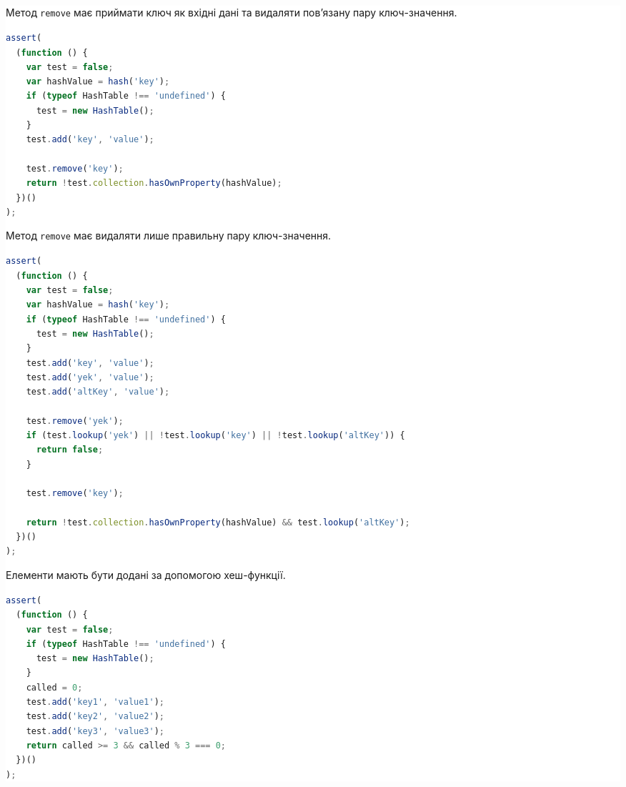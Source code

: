 Метод `remove` має приймати ключ як вхідні дані та видаляти пов’язану пару ключ-значення.

```js
assert(
  (function () {
    var test = false;
    var hashValue = hash('key');
    if (typeof HashTable !== 'undefined') {
      test = new HashTable();
    }
    test.add('key', 'value');

    test.remove('key');
    return !test.collection.hasOwnProperty(hashValue);
  })()
);
```

Метод `remove` має видаляти лише правильну пару ключ-значення.

```js
assert(
  (function () {
    var test = false;
    var hashValue = hash('key');
    if (typeof HashTable !== 'undefined') {
      test = new HashTable();
    }
    test.add('key', 'value');
    test.add('yek', 'value');
    test.add('altKey', 'value');

    test.remove('yek');
    if (test.lookup('yek') || !test.lookup('key') || !test.lookup('altKey')) {
      return false;
    }

    test.remove('key');

    return !test.collection.hasOwnProperty(hashValue) && test.lookup('altKey');
  })()
);
```

Елементи мають бути додані за допомогою хеш-функції.

```js
assert(
  (function () {
    var test = false;
    if (typeof HashTable !== 'undefined') {
      test = new HashTable();
    }
    called = 0;
    test.add('key1', 'value1');
    test.add('key2', 'value2');
    test.add('key3', 'value3');
    return called >= 3 && called % 3 === 0;
  })()
);
```
